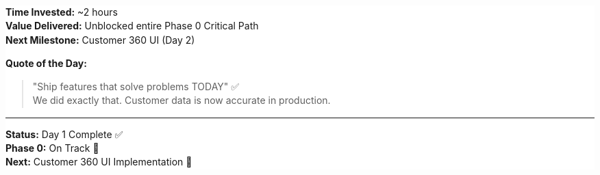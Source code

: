 **Time Invested:** ~2 hours  
**Value Delivered:** Unblocked entire Phase 0 Critical Path  
**Next Milestone:** Customer 360 UI (Day 2)  

**Quote of the Day:**
> "Ship features that solve problems TODAY" ✅  
> We did exactly that. Customer data is now accurate in production.

---

**Status:** Day 1 Complete ✅  
**Phase 0:** On Track 🎯  
**Next:** Customer 360 UI Implementation 🚀
